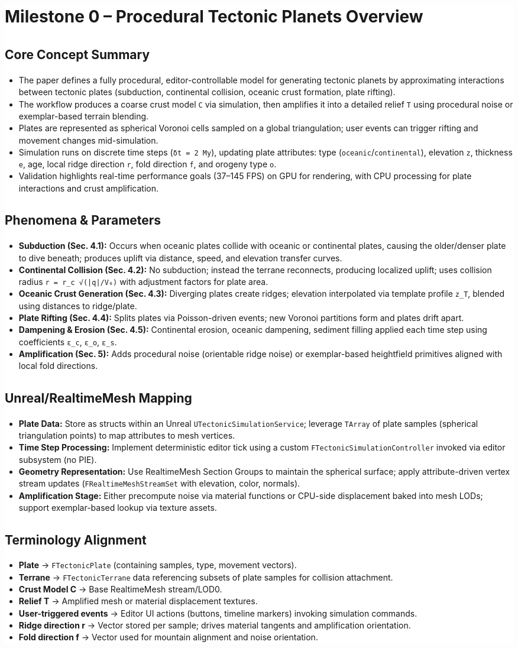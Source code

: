 # Milestone 0 – Procedural Tectonic Planets Overview

## Core Concept Summary
- The paper defines a fully procedural, editor-controllable model for generating tectonic planets by approximating interactions between tectonic plates (subduction, continental collision, oceanic crust formation, plate rifting).
- The workflow produces a coarse crust model `C` via simulation, then amplifies it into a detailed relief `T` using procedural noise or exemplar-based terrain blending.
- Plates are represented as spherical Voronoi cells sampled on a global triangulation; user events can trigger rifting and movement changes mid-simulation.
- Simulation runs on discrete time steps (`δt = 2 My`), updating plate attributes: type (`oceanic`/`continental`), elevation `z`, thickness `e`, age, local ridge direction `r`, fold direction `f`, and orogeny type `o`.
- Validation highlights real-time performance goals (37–145 FPS) on GPU for rendering, with CPU processing for plate interactions and crust amplification.

## Phenomena & Parameters
- **Subduction (Sec. 4.1):** Occurs when oceanic plates collide with oceanic or continental plates, causing the older/denser plate to dive beneath; produces uplift via distance, speed, and elevation transfer curves.
- **Continental Collision (Sec. 4.2):** No subduction; instead the terrane reconnects, producing localized uplift; uses collision radius `r = r_c √(|q|/V₀)` with adjustment factors for plate area.
- **Oceanic Crust Generation (Sec. 4.3):** Diverging plates create ridges; elevation interpolated via template profile `z_T`, blended using distances to ridge/plate.
- **Plate Rifting (Sec. 4.4):** Splits plates via Poisson-driven events; new Voronoi partitions form and plates drift apart.
- **Dampening & Erosion (Sec. 4.5):** Continental erosion, oceanic dampening, sediment filling applied each time step using coefficients `ε_c`, `ε_o`, `ε_s`.
- **Amplification (Sec. 5):** Adds procedural noise (orientable ridge noise) or exemplar-based heightfield primitives aligned with local fold directions.

## Unreal/RealtimeMesh Mapping
- **Plate Data:** Store as structs within an Unreal `UTectonicSimulationService`; leverage `TArray` of plate samples (spherical triangulation points) to map attributes to mesh vertices.
- **Time Step Processing:** Implement deterministic editor tick using a custom `FTectonicSimulationController` invoked via editor subsystem (no PIE).
- **Geometry Representation:** Use RealtimeMesh Section Groups to maintain the spherical surface; apply attribute-driven vertex stream updates (`FRealtimeMeshStreamSet` with elevation, color, normals).
- **Amplification Stage:** Either precompute noise via material functions or CPU-side displacement baked into mesh LODs; support exemplar-based lookup via texture assets.

## Terminology Alignment
- **Plate** → `FTectonicPlate` (containing samples, type, movement vectors).
- **Terrane** → `FTectonicTerrane` data referencing subsets of plate samples for collision attachment.
- **Crust Model C** → Base RealtimeMesh stream/LOD0.
- **Relief T** → Amplified mesh or material displacement textures.
- **User-triggered events** → Editor UI actions (buttons, timeline markers) invoking simulation commands.
- **Ridge direction r** → Vector stored per sample; drives material tangents and amplification orientation.
- **Fold direction f** → Vector used for mountain alignment and noise orientation.
